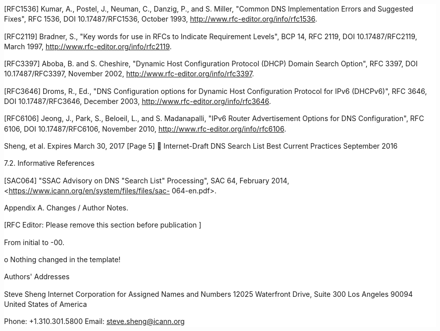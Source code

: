    [RFC1536]  Kumar, A., Postel, J., Neuman, C., Danzig, P., and S.
              Miller, "Common DNS Implementation Errors and Suggested
              Fixes", RFC 1536, DOI 10.17487/RFC1536, October 1993,
              <http://www.rfc-editor.org/info/rfc1536>.

   [RFC2119]  Bradner, S., "Key words for use in RFCs to Indicate
              Requirement Levels", BCP 14, RFC 2119,
              DOI 10.17487/RFC2119, March 1997,
              <http://www.rfc-editor.org/info/rfc2119>.

   [RFC3397]  Aboba, B. and S. Cheshire, "Dynamic Host Configuration
              Protocol (DHCP) Domain Search Option", RFC 3397,
              DOI 10.17487/RFC3397, November 2002,
              <http://www.rfc-editor.org/info/rfc3397>.

   [RFC3646]  Droms, R., Ed., "DNS Configuration options for Dynamic
              Host Configuration Protocol for IPv6 (DHCPv6)", RFC 3646,
              DOI 10.17487/RFC3646, December 2003,
              <http://www.rfc-editor.org/info/rfc3646>.

   [RFC6106]  Jeong, J., Park, S., Beloeil, L., and S. Madanapalli,
              "IPv6 Router Advertisement Options for DNS Configuration",
              RFC 6106, DOI 10.17487/RFC6106, November 2010,
              <http://www.rfc-editor.org/info/rfc6106>.





Sheng, et al.            Expires March 30, 2017                 [Page 5]

Internet-Draft   DNS Search List Best Current Practices   September 2016


7.2.  Informative References

   [SAC064]   "SSAC Advisory on DNS "Search List" Processing", SAC 64,
              February 2014,
              <https://www.icann.org/en/system/files/files/sac-
              064-en.pdf>.

Appendix A.  Changes / Author Notes.

   [RFC Editor: Please remove this section before publication ]

   From initial to -00.

   o  Nothing changed in the template!

Authors' Addresses

   Steve Sheng
   Internet Corporation for Assigned Names and Numbers
   12025 Waterfront Drive, Suite 300
   Los Angeles  90094
   United States of America

   Phone: +1.310.301.5800
   Email: steve.sheng@icann.org

